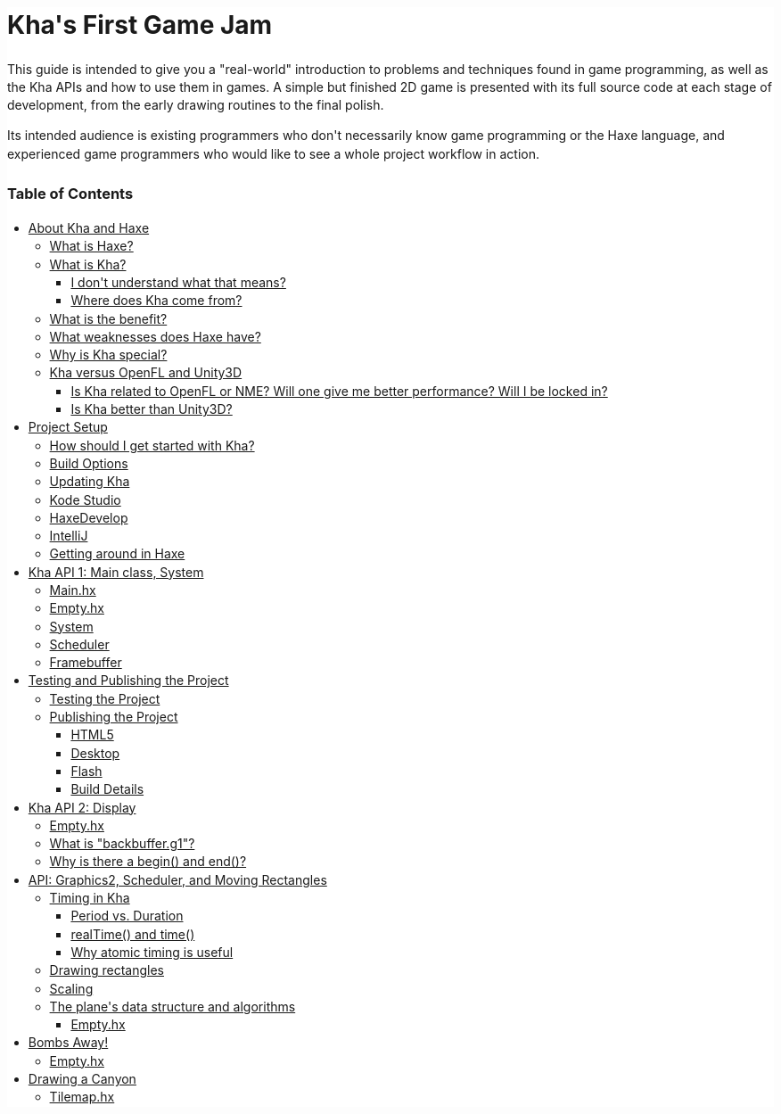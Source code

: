 # Kha's First Game Jam

This guide is intended to give you a "real-world" introduction to problems and techniques found in game programming, as well as the Kha APIs and how to use them in games. A simple but finished 2D game is presented with its full source code at each stage of development, from the early drawing routines to the final polish.

Its intended audience is existing programmers who don't necessarily know game programming or the Haxe language, and experienced game programmers who would like to see a whole project workflow in action.

### Table of Contents
- [About Kha and Haxe](#about-kha-and-haxe)
  - [What is Haxe?](#what-is-haxe)
  - [What is Kha?](#what-is-kha)
    - [I don't understand what that means?](#i-dont-understand-what-that-means)
    - [Where does Kha come from?](#where-does-kha-come-from)
  - [What is the benefit?](#what-is-the-benefit)
  - [What weaknesses does Haxe have?](#what-weaknesses-does-haxe-have)
  - [Why is Kha special?](#why-is-kha-special)
  - [Kha versus OpenFL and Unity3D](#kha-versus-openfl-and-unity3d)
    - [Is Kha related to OpenFL or NME? Will one give me better performance? Will I be locked in?](#is-kha-related-to-openfl-or-nme-will-one-give-me-better-performance-will-i-be-locked-in)
    - [Is Kha better than Unity3D?](#is-kha-better-than-unity3d)
- [Project Setup](#project-setup)
  - [How should I get started with Kha?](#how-should-i-get-started-with-kha)
  - [Build Options](#build-options)
  - [Updating Kha](#updating-kha)
  - [Kode Studio](#kode-studio)
  - [HaxeDevelop](#haxedevelop)
  - [IntelliJ](#intellij)
  - [Getting around in Haxe](#getting-around-in-haxe)
- [Kha API 1: Main class, System](#kha-api-1-main-class-system)
  - [Main.hx](#mainhx)
  - [Empty.hx](#emptyhx)
  - [System](#system)
  - [Scheduler](#scheduler)
  - [Framebuffer](#framebuffer)
- [Testing and Publishing the Project](#testing-and-publishing-the-project)
  - [Testing the Project](#testing-the-project)
  - [Publishing the Project](#publishing-the-project)
    - [HTML5](#html5)
    - [Desktop](#desktop)
    - [Flash](#flash)
    - [Build Details](#build-details)
- [Kha API 2: Display](#kha-api-2-display)
  - [Empty.hx](#emptyhx-1)
  - [What is "backbuffer.g1"?](#what-is-backbufferg1)
  - [Why is there a begin() and end()?](#why-is-there-a-begin-and-end)
- [API: Graphics2, Scheduler, and Moving Rectangles](#api-graphics2-scheduler-and-moving-rectangles)
  - [Timing in Kha](#timing-in-kha)
    - [Period vs. Duration](#period-vs-duration)
    - [realTime() and time()](#realtime-and-time)
    - [Why atomic timing is useful](#why-atomic-timing-is-useful)
  - [Drawing rectangles](#drawing-rectangles)
  - [Scaling](#scaling)
  - [The plane's data structure and algorithms](#the-planes-data-structure-and-algorithms)
    - [Empty.hx](#emptyhx-2)
- [Bombs Away!](#bombs-away)
  - [Empty.hx](#emptyhx-3)
- [Drawing a Canyon](#drawing-a-canyon)
  - [Tilemap.hx](#tilemaphx)